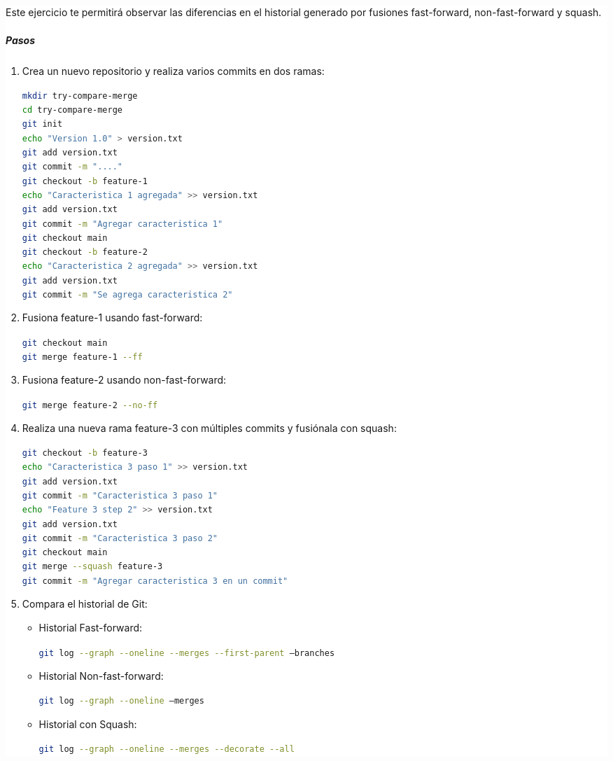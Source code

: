 Este ejercicio te permitirá observar las diferencias en el historial generado por fusiones fast-forward, non-fast-forward y squash.

##### Pasos

1. Crea un nuevo repositorio y realiza varios commits en dos ramas:
   ```bash
   mkdir try-compare-merge
   cd try-compare-merge
   git init
   echo "Version 1.0" > version.txt
   git add version.txt
   git commit -m "...."
   git checkout -b feature-1
   echo "Caracteristica 1 agregada" >> version.txt
   git add version.txt
   git commit -m "Agregar caracteristica 1"
   git checkout main
   git checkout -b feature-2
   echo "Caracteristica 2 agregada" >> version.txt
   git add version.txt
   git commit -m "Se agrega caracteristica 2"
   ```

2. Fusiona feature-1 usando fast-forward:
   ```bash
   git checkout main
   git merge feature-1 --ff
   ```

3. Fusiona feature-2 usando non-fast-forward:
   ```bash
   git merge feature-2 --no-ff
   ```

4. Realiza una nueva rama feature-3 con múltiples commits y fusiónala con squash:
   ```bash
   git checkout -b feature-3
   echo "Caracteristica 3 paso 1" >> version.txt
   git add version.txt
   git commit -m "Caracteristica 3 paso 1"
   echo "Feature 3 step 2" >> version.txt
   git add version.txt
   git commit -m "Caracteristica 3 paso 2"
   git checkout main
   git merge --squash feature-3
   git commit -m "Agregar caracteristica 3 en un commit"
   ```

5. Compara el historial de Git:
   - Historial Fast-forward:
     ```bash
     git log --graph --oneline --merges --first-parent –branches
     ```
   - Historial Non-fast-forward:
     ```bash
     git log --graph --oneline –merges
     ```
   - Historial con Squash:
     ```bash
     git log --graph --oneline --merges --decorate --all
     ```
